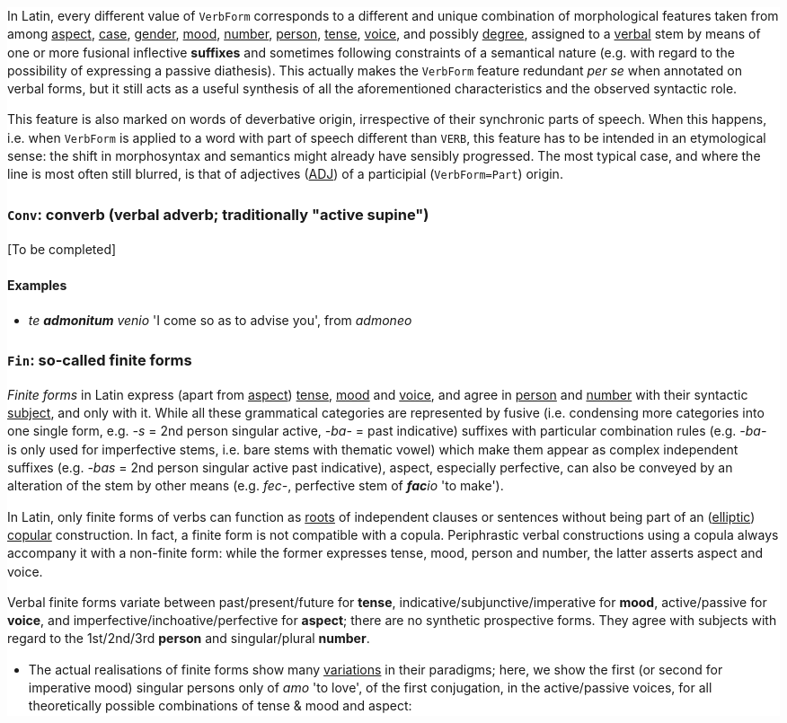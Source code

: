 In Latin, every different value of `VerbForm` corresponds to a different and unique combination of morphological features taken from among [aspect](la-feat/Aspect), [case](la-feat/Case), [gender](la-feat/Gender), [mood](la-feat/Mood), [number](la-feat/Number), [person](la-feat/Person), [tense](la-feat/Tense), [voice](la-feat/Voice), and possibly [degree](la-feat/Degree), assigned to a [verbal](la-pos/VERB) stem by means of one or more fusional inflective **suffixes** and sometimes following constraints of a semantical nature (e.g. with regard to the possibility of expressing a passive diathesis). This actually makes the `VerbForm` feature redundant *per se* when annotated on verbal forms, but it still acts as a useful synthesis of all the aforementioned characteristics and the observed syntactic role.  

This feature is also marked on words of deverbative origin, irrespective of their synchronic parts of speech. When this happens, i.e. when `VerbForm` is applied to a word with part of speech different than `VERB`, this feature has to be intended in an etymological sense: the shift in morphosyntax and semantics might already have sensibly progressed. The most typical case, and where the line is most often still blurred, is that of adjectives ([ADJ](la-pos/ADJ)) of a participial (`VerbForm=Part`) origin.

### <a name="Conv">`Conv`</a>: converb (verbal adverb; traditionally "active supine")

[To be completed]

#### Examples

- *te **admonitum** venio* 'I come so as to advise you', from *admoneo*


### <a name="Fin">`Fin`</a>: so-called finite forms

*Finite forms* in Latin express (apart from [aspect](la-feat/Aspect)) [tense](la-feat/Tense), [mood](la-feat/Mood) and [voice](la-feat/Voice), and agree in [person](la-feat/Person) and [number](la-feat/Number) with their syntactic [subject](la-dep/nsubj), and only with it. While all these grammatical categories are represented by fusive (i.e. condensing more categories into one single form, e.g. *-s* = 2nd person singular active, *-ba-* = past indicative) suffixes with particular combination rules (e.g. *-ba-* is only used for imperfective stems, i.e. bare stems with thematic vowel) which make them appear as complex independent suffixes (e.g. *-bas* = 2nd person singular active past indicative), aspect, especially perfective, can also be conveyed by an alteration of the stem by other means (e.g. *fec-*, perfective stem of ***fac**io* 'to make'). 

In Latin, only finite forms of verbs can function as [roots](la-dep/root) of independent clauses or sentences without being part of an ([elliptic](la-dep/orphan)) [copular](la-dep/cop) construction. In fact, a finite form is not compatible with a copula. Periphrastic verbal constructions using a copula always accompany it with a non-finite form: while the former expresses tense, mood, person and number, the latter asserts aspect and voice. 

Verbal finite forms variate between past/present/future for **tense**, indicative/subjunctive/imperative for **mood**, active/passive for **voice**, and imperfective/inchoative/perfective for **aspect**; there are no synthetic prospective forms. They agree with subjects with regard to the 1st/2nd/3rd **person** and singular/plural **number**. 

* The actual realisations of finite forms show many [variations](la-feat/InflClass) in their paradigms; here, we show the first (or second for imperative mood) singular persons only of *amo* 'to love', of the first conjugation, in the active/passive voices, for all theoretically possible combinations of tense & mood and aspect:
